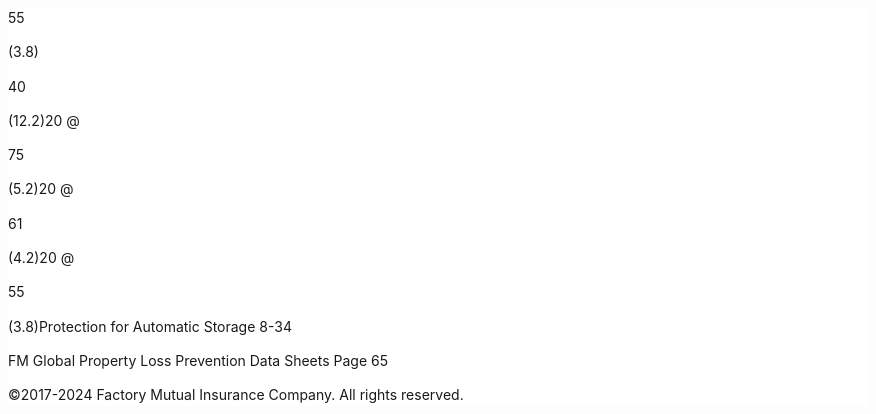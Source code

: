 55

(3.8)

40

(12.2)20 @

75

(5.2)20 @

61

(4.2)20 @

55

(3.8)Protection for Automatic Storage 8-34

FM Global Property Loss Prevention Data Sheets Page 65

©2017-2024 Factory Mutual Insurance Company. All rights reserved.